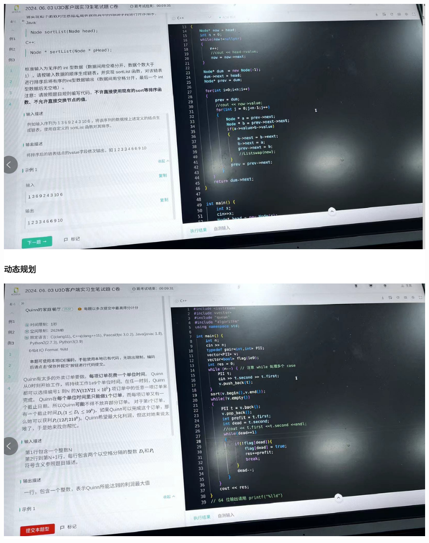 ### ![image-20240611100939549](./img/image-20240611100939549.png)

### 动态规划

![image-20240611100809814](./img/image-20240611100809814.png)
